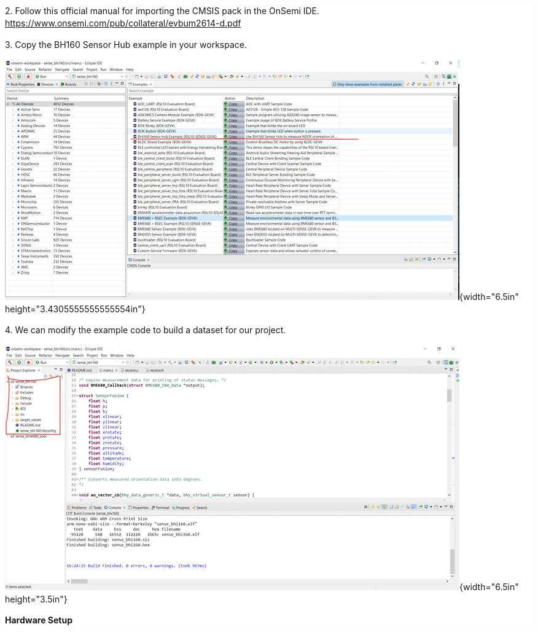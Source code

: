 2\. Follow this official manual for importing the CMSIS pack in the
OnSemi IDE. <https://www.onsemi.com/pub/collateral/evbum2614-d.pdf>

3\. Copy the BH160 Sensor Hub example in your workspace.

![image.png](./images/media/image12.jpg){width="6.5in"
height="3.4305555555555554in"}

4\. We can modify the example code to build a dataset for our project.

![image.png](./images/media/image24.jpg){width="6.5in" height="3.5in"}

**Hardware Setup**
